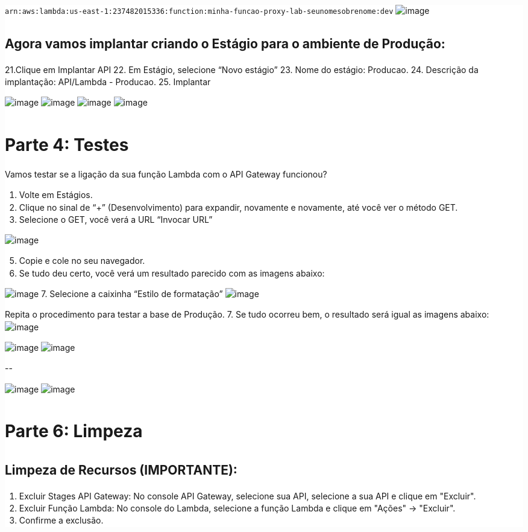 ```arn:aws:lambda:us-east-1:237482015336:function:minha-funcao-proxy-lab-seunomesobrenome:dev``` 
<img width="1276" height="768" alt="image" src="https://github.com/user-attachments/assets/034d5549-9056-4c32-bad0-07546a22b285" />

## Agora vamos implantar criando o Estágio para o ambiente de Produção:
21.Clique em Implantar API
22. Em Estágio, selecione “Novo estágio”
23. Nome do estágio: Producao.
24. Descrição da implantação: API/Lambda - Producao.
25. Implantar

<img width="981" height="657" alt="image" src="https://github.com/user-attachments/assets/7e304f90-0fdf-41e5-b09a-12af76b7175c" />
<img width="1266" height="748" alt="image" src="https://github.com/user-attachments/assets/dba07297-204b-4c48-890f-6a75e5ae433a" />
<img width="1292" height="635" alt="image" src="https://github.com/user-attachments/assets/7b68792a-c436-48f8-9b90-1ee0a9e0b9c7" />
<img width="1270" height="688" alt="image" src="https://github.com/user-attachments/assets/ed565269-f49a-459a-925e-f36b46973a35" />

# Parte 4: Testes
Vamos testar se a ligação da sua função Lambda com o API Gateway funcionou?
1. Volte em Estágios.
2. Clique no sinal de “+” (Desenvolvimento) para expandir, novamente e novamente, até você ver o método GET.
3. Selecione o GET, você verá a URL “Invocar URL”

<img width="1269" height="572" alt="image" src="https://github.com/user-attachments/assets/2b674676-a9fb-44df-bf39-1a3b3c58d681" />

5. Copie e cole no seu navegador.
6. Se tudo deu certo, você verá um resultado parecido com as imagens abaixo:
<img width="794" height="89" alt="image" src="https://github.com/user-attachments/assets/9ead0416-0b23-433c-b459-8cb8a735a4ab" />
7. Selecione a caixinha “Estilo de formatação”
<img width="514" height="170" alt="image" src="https://github.com/user-attachments/assets/f56831e5-669a-4b04-9cc2-8f2ae9c1b14e" />

Repita o procedimento para testar a base de Produção.
7. Se tudo ocorreu bem, o resultado será igual as imagens abaixo:
<img width="733" height="286" alt="image" src="https://github.com/user-attachments/assets/37e08be2-8742-4f59-8503-d5f8fd9b5d88" />

<img width="1031" height="196" alt="image" src="https://github.com/user-attachments/assets/cbfc9816-99ae-4898-a4c2-d342382bfe86" />
<img width="544" height="207" alt="image" src="https://github.com/user-attachments/assets/4030a87b-02b0-494f-ab22-e30f3982806b" />

--

<img width="936" height="239" alt="image" src="https://github.com/user-attachments/assets/caf5a436-81f6-4c15-af62-75a8ecb703ae" />
<img width="416" height="166" alt="image" src="https://github.com/user-attachments/assets/b6fa3dd3-2930-428c-8423-c850b7f58c0d" />

# Parte 6: Limpeza
## Limpeza de Recursos (IMPORTANTE):
1. Excluir Stages API Gateway: No console API Gateway, selecione sua API, selecione a sua API e clique em "Excluir".
2. Excluir Função Lambda: No console do Lambda, selecione a função Lambda e clique em "Ações" -> "Excluir".
3. Confirme a exclusão.

```